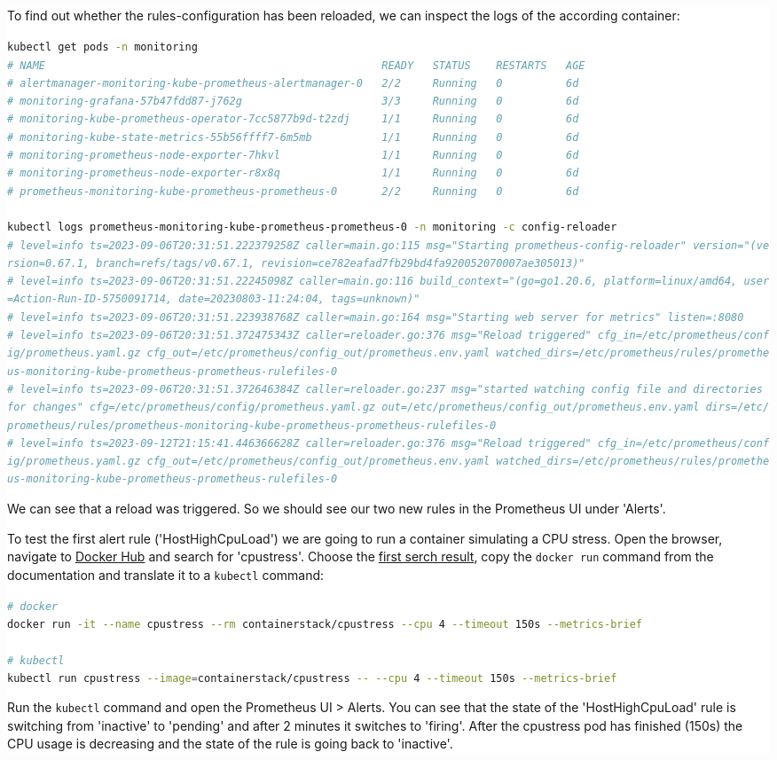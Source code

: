 To find out whether the rules-configuration has been reloaded, we can inspect the logs of the according container:
```sh
kubectl get pods -n monitoring
# NAME                                                     READY   STATUS    RESTARTS   AGE
# alertmanager-monitoring-kube-prometheus-alertmanager-0   2/2     Running   0          6d
# monitoring-grafana-57b47fdd87-j762g                      3/3     Running   0          6d
# monitoring-kube-prometheus-operator-7cc5877b9d-t2zdj     1/1     Running   0          6d
# monitoring-kube-state-metrics-55b56ffff7-6m5mb           1/1     Running   0          6d
# monitoring-prometheus-node-exporter-7hkvl                1/1     Running   0          6d
# monitoring-prometheus-node-exporter-r8x8q                1/1     Running   0          6d
# prometheus-monitoring-kube-prometheus-prometheus-0       2/2     Running   0          6d

kubectl logs prometheus-monitoring-kube-prometheus-prometheus-0 -n monitoring -c config-reloader
# level=info ts=2023-09-06T20:31:51.222379258Z caller=main.go:115 msg="Starting prometheus-config-reloader" version="(version=0.67.1, branch=refs/tags/v0.67.1, revision=ce782eafad7fb29bd4fa920052070007ae305013)"
# level=info ts=2023-09-06T20:31:51.22245098Z caller=main.go:116 build_context="(go=go1.20.6, platform=linux/amd64, user=Action-Run-ID-5750091714, date=20230803-11:24:04, tags=unknown)"
# level=info ts=2023-09-06T20:31:51.223938768Z caller=main.go:164 msg="Starting web server for metrics" listen=:8080
# level=info ts=2023-09-06T20:31:51.372475343Z caller=reloader.go:376 msg="Reload triggered" cfg_in=/etc/prometheus/config/prometheus.yaml.gz cfg_out=/etc/prometheus/config_out/prometheus.env.yaml watched_dirs=/etc/prometheus/rules/prometheus-monitoring-kube-prometheus-prometheus-rulefiles-0
# level=info ts=2023-09-06T20:31:51.372646384Z caller=reloader.go:237 msg="started watching config file and directories for changes" cfg=/etc/prometheus/config/prometheus.yaml.gz out=/etc/prometheus/config_out/prometheus.env.yaml dirs=/etc/prometheus/rules/prometheus-monitoring-kube-prometheus-prometheus-rulefiles-0
# level=info ts=2023-09-12T21:15:41.446366628Z caller=reloader.go:376 msg="Reload triggered" cfg_in=/etc/prometheus/config/prometheus.yaml.gz cfg_out=/etc/prometheus/config_out/prometheus.env.yaml watched_dirs=/etc/prometheus/rules/prometheus-monitoring-kube-prometheus-prometheus-rulefiles-0
```

We can see that a reload was triggered. So we should see our two new rules in the Prometheus UI under 'Alerts'.

To test the first alert rule ('HostHighCpuLoad') we are going to run a container simulating a CPU stress. Open the browser, navigate to [Docker Hub](https://hub.docker.com/) and search for 'cpustress'. Choose the [first serch result](https://hub.docker.com/r/containerstack/cpustress), copy the `docker run` command from the documentation and translate it to a `kubectl` command:
```sh
# docker
docker run -it --name cpustress --rm containerstack/cpustress --cpu 4 --timeout 150s --metrics-brief

# kubectl
kubectl run cpustress --image=containerstack/cpustress -- --cpu 4 --timeout 150s --metrics-brief
```

Run the `kubectl` command and open the Prometheus UI > Alerts. You can see that the state of the 'HostHighCpuLoad' rule is switching from 'inactive' to 'pending' and after 2 minutes it switches to 'firing'. After the cpustress pod has finished (150s) the CPU usage is decreasing and the state of the rule is going back to 'inactive'.
